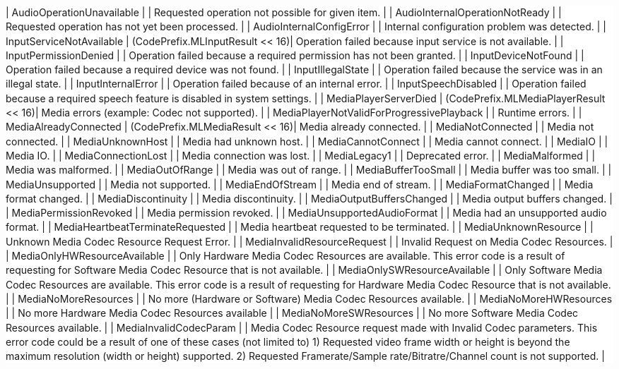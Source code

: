 | AudioOperationUnavailable | | Requested operation not possible for given item.   |
| AudioInternalOperationNotReady | | Requested operation has not yet been processed.   |
| AudioInternalConfigError | | Internal configuration problem was detected.   |
| InputServiceNotAvailable | (CodePrefix.MLInputResult << 16)| Operation failed because input service is not available.   |
| InputPermissionDenied | | Operation failed because a required permission has not been granted.   |
| InputDeviceNotFound | | Operation failed because a required device was not found.   |
| InputIllegalState | | Operation failed because the service was in an illegal state.   |
| InputInternalError | | Operation failed because of an internal error.   |
| InputSpeechDisabled | | Operation failed because a required speech feature is disabled in system settings.   |
| MediaPlayerServerDied | (CodePrefix.MLMediaPlayerResult << 16)| Media errors (example: Codec not supported).   |
| MediaPlayerNotValidForProgressivePlayback | | Runtime errors.   |
| MediaAlreadyConnected | (CodePrefix.MLMediaResult << 16)| Media already connected.   |
| MediaNotConnected | | Media not connected.   |
| MediaUnknownHost | | Media had unknown host.   |
| MediaCannotConnect | | Media cannot connect.   |
| MediaIO | | Media IO.   |
| MediaConnectionLost | | Media connection was lost.   |
| MediaLegacy1 | | Deprecated error.   |
| MediaMalformed | | Media was malformed.   |
| MediaOutOfRange | | Media was out of range.   |
| MediaBufferTooSmall | | Media buffer was too small.   |
| MediaUnsupported | | Media not supported.   |
| MediaEndOfStream | | Media end of stream.   |
| MediaFormatChanged | | Media format changed.   |
| MediaDiscontinuity | | Media discontinuity.   |
| MediaOutputBuffersChanged | | Media output buffers changed.   |
| MediaPermissionRevoked | | Media permission revoked.   |
| MediaUnsupportedAudioFormat | | Media had an unsupported audio format.   |
| MediaHeartbeatTerminateRequested | | Media heartbeat requested to be terminated.   |
| MediaUnknownResource | | Unknown Media Codec Resource Request Error.   |
| MediaInvalidResourceRequest | | Invalid Request on Media Codec Resources.   |
| MediaOnlyHWResourceAvailable | | Only Hardware Media Codec Resources are available. This error code is a result of requesting for Software Media Codec Resource that is not available.   |
| MediaOnlySWResourceAvailable | | Only Software Media Codec Resources are available. This error code is a result of requesting for Hardware Media Codec Resource that is not available.   |
| MediaNoMoreResources | | No more (Hardware or Software) Media Codec Resources available.   |
| MediaNoMoreHWResources | | No more Hardware Media Codec Resources available   |
| MediaNoMoreSWResources | | No more Software Media Codec Resources available.   |
| MediaInvalidCodecParam | | Media Codec Resource request made with Invalid Codec parameters. This error code could be a result of one of these cases (not limited to) 1) Requested video frame width or height is beyond the maximum resolution (width or height) supported. 2) Requested Framerate/Sample rate/Bitratre/Channel count is not supported.   |